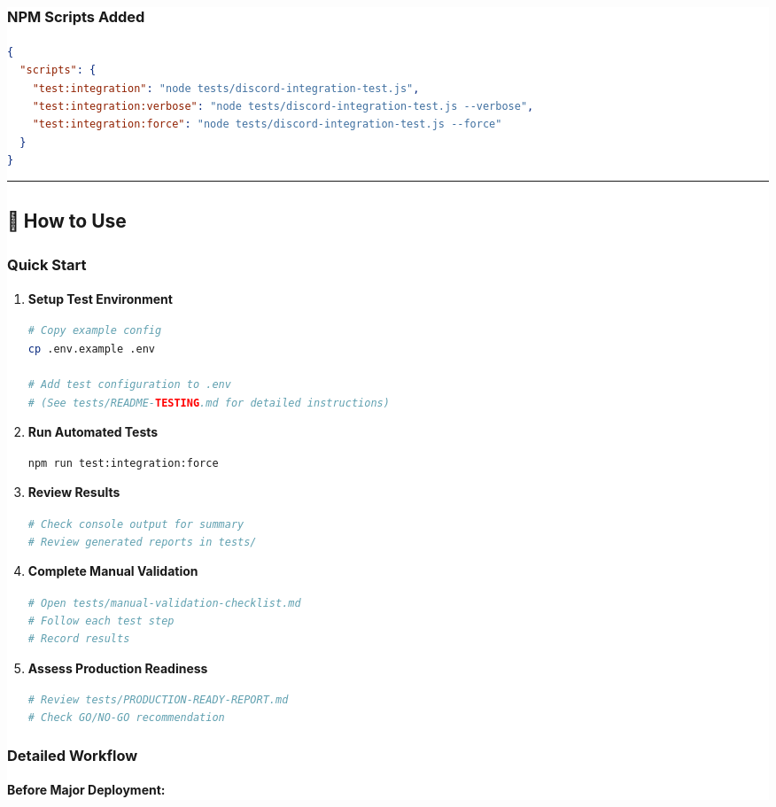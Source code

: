 ### NPM Scripts Added

```json
{
  "scripts": {
    "test:integration": "node tests/discord-integration-test.js",
    "test:integration:verbose": "node tests/discord-integration-test.js --verbose",
    "test:integration:force": "node tests/discord-integration-test.js --force"
  }
}
```

---

## 🚀 How to Use

### Quick Start

1. **Setup Test Environment**
   ```bash
   # Copy example config
   cp .env.example .env

   # Add test configuration to .env
   # (See tests/README-TESTING.md for detailed instructions)
   ```

2. **Run Automated Tests**
   ```bash
   npm run test:integration:force
   ```

3. **Review Results**
   ```bash
   # Check console output for summary
   # Review generated reports in tests/
   ```

4. **Complete Manual Validation**
   ```bash
   # Open tests/manual-validation-checklist.md
   # Follow each test step
   # Record results
   ```

5. **Assess Production Readiness**
   ```bash
   # Review tests/PRODUCTION-READY-REPORT.md
   # Check GO/NO-GO recommendation
   ```

### Detailed Workflow

**Before Major Deployment:**
